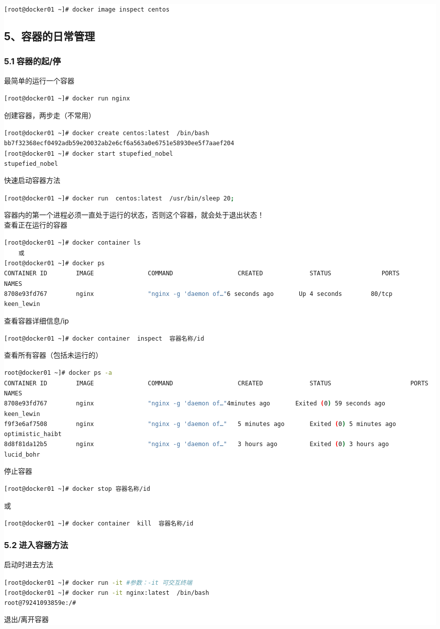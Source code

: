 ```bash
[root@docker01 ~]# docker image inspect centos
```
<a name="ZOLx2"></a>
## 5、容器的日常管理
<a name="At1D3"></a>
### 5.1 容器的起/停
最简单的运行一个容器
```bash
[root@docker01 ~]# docker run nginx
```
创建容器，两步走（不常用）
```bash
[root@docker01 ~]# docker create centos:latest  /bin/bash
bb7f32368ecf0492adb59e20032ab2e6cf6a563a0e6751e58930ee5f7aaef204
[root@docker01 ~]# docker start stupefied_nobel
stupefied_nobel
```
快速启动容器方法
```bash
[root@docker01 ~]# docker run  centos:latest  /usr/bin/sleep 20;
```
容器内的第一个进程必须一直处于运行的状态，否则这个容器，就会处于退出状态！<br />查看正在运行的容器
```bash
[root@docker01 ~]# docker container ls
    或
[root@docker01 ~]# docker ps 
CONTAINER ID        IMAGE               COMMAND                  CREATED             STATUS              PORTS               NAMES
8708e93fd767        nginx               "nginx -g 'daemon of…"6 seconds ago       Up 4 seconds        80/tcp              keen_lewin
```
查看容器详细信息/ip
```bash
[root@docker01 ~]# docker container  inspect  容器名称/id
```
查看所有容器（包括未运行的）
```bash
root@docker01 ~]# docker ps -a
CONTAINER ID        IMAGE               COMMAND                  CREATED             STATUS                      PORTS               NAMES
8708e93fd767        nginx               "nginx -g 'daemon of…"4minutes ago       Exited (0) 59 seconds ago                       keen_lewin
f9f3e6af7508        nginx               "nginx -g 'daemon of…"   5 minutes ago       Exited (0) 5 minutes ago                        optimistic_haibt
8d8f81da12b5        nginx               "nginx -g 'daemon of…"   3 hours ago         Exited (0) 3 hours ago                          lucid_bohr
```
停止容器
```bash
[root@docker01 ~]# docker stop 容器名称/id 
```
或
```bash
[root@docker01 ~]# docker container  kill  容器名称/id
```
<a name="rXLQN"></a>
### 5.2 进入容器方法
启动时进去方法
```bash
[root@docker01 ~]# docker run -it #参数：-it 可交互终端
[root@docker01 ~]# docker run -it nginx:latest  /bin/bash
root@79241093859e:/#
```
退出/离开容器
